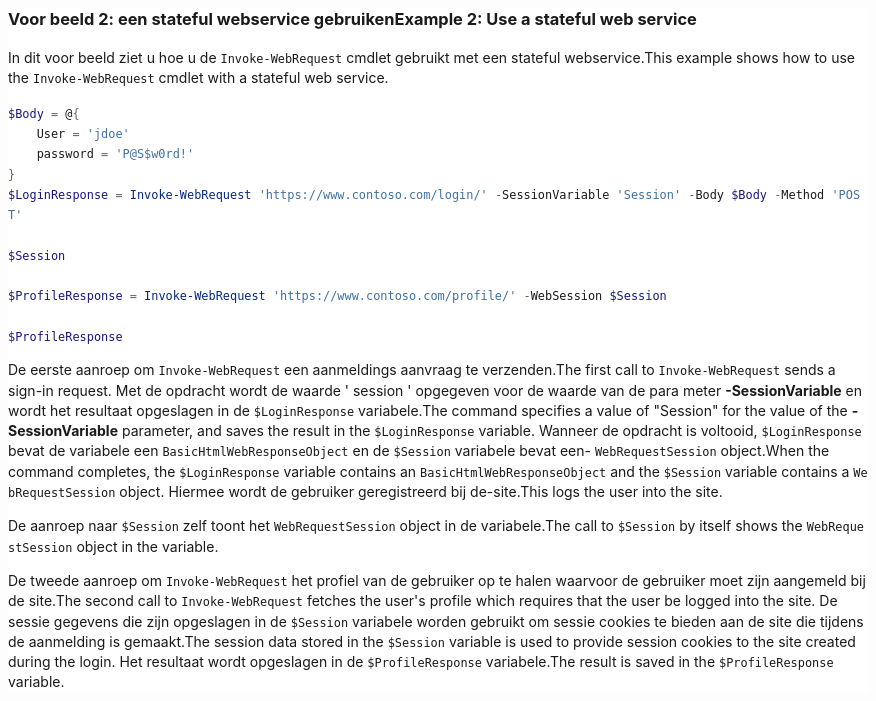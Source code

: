 ### <span data-ttu-id="5c458-123">Voor beeld 2: een stateful webservice gebruiken</span><span class="sxs-lookup"><span data-stu-id="5c458-123">Example 2: Use a stateful web service</span></span>

<span data-ttu-id="5c458-124">In dit voor beeld ziet u hoe u de `Invoke-WebRequest` cmdlet gebruikt met een stateful webservice.</span><span class="sxs-lookup"><span data-stu-id="5c458-124">This example shows how to use the `Invoke-WebRequest` cmdlet with a stateful web service.</span></span>

```powershell
$Body = @{
    User = 'jdoe'
    password = 'P@S$w0rd!'
}
$LoginResponse = Invoke-WebRequest 'https://www.contoso.com/login/' -SessionVariable 'Session' -Body $Body -Method 'POST'

$Session

$ProfileResponse = Invoke-WebRequest 'https://www.contoso.com/profile/' -WebSession $Session

$ProfileResponse
```

<span data-ttu-id="5c458-125">De eerste aanroep om `Invoke-WebRequest` een aanmeldings aanvraag te verzenden.</span><span class="sxs-lookup"><span data-stu-id="5c458-125">The first call to `Invoke-WebRequest` sends a sign-in request.</span></span> <span data-ttu-id="5c458-126">Met de opdracht wordt de waarde ' session ' opgegeven voor de waarde van de para meter **-SessionVariable** en wordt het resultaat opgeslagen in de `$LoginResponse` variabele.</span><span class="sxs-lookup"><span data-stu-id="5c458-126">The command specifies a value of "Session" for the value of the **-SessionVariable** parameter, and saves the result in the `$LoginResponse` variable.</span></span> <span data-ttu-id="5c458-127">Wanneer de opdracht is voltooid, `$LoginResponse` bevat de variabele een `BasicHtmlWebResponseObject` en de `$Session` variabele bevat een- `WebRequestSession` object.</span><span class="sxs-lookup"><span data-stu-id="5c458-127">When the command completes, the `$LoginResponse` variable contains an `BasicHtmlWebResponseObject` and the `$Session` variable contains a `WebRequestSession` object.</span></span> <span data-ttu-id="5c458-128">Hiermee wordt de gebruiker geregistreerd bij de-site.</span><span class="sxs-lookup"><span data-stu-id="5c458-128">This logs the user into the site.</span></span>

<span data-ttu-id="5c458-129">De aanroep naar `$Session` zelf toont het `WebRequestSession` object in de variabele.</span><span class="sxs-lookup"><span data-stu-id="5c458-129">The call to `$Session` by itself shows the `WebRequestSession` object in the variable.</span></span>

<span data-ttu-id="5c458-130">De tweede aanroep om `Invoke-WebRequest` het profiel van de gebruiker op te halen waarvoor de gebruiker moet zijn aangemeld bij de site.</span><span class="sxs-lookup"><span data-stu-id="5c458-130">The second call to `Invoke-WebRequest` fetches the user's profile which requires that the user be logged into the site.</span></span> <span data-ttu-id="5c458-131">De sessie gegevens die zijn opgeslagen in de `$Session` variabele worden gebruikt om sessie cookies te bieden aan de site die tijdens de aanmelding is gemaakt.</span><span class="sxs-lookup"><span data-stu-id="5c458-131">The session data stored in the `$Session` variable is used to provide session cookies to the site created during the login.</span></span> <span data-ttu-id="5c458-132">Het resultaat wordt opgeslagen in de `$ProfileResponse` variabele.</span><span class="sxs-lookup"><span data-stu-id="5c458-132">The result is saved in the `$ProfileResponse` variable.</span></span>
